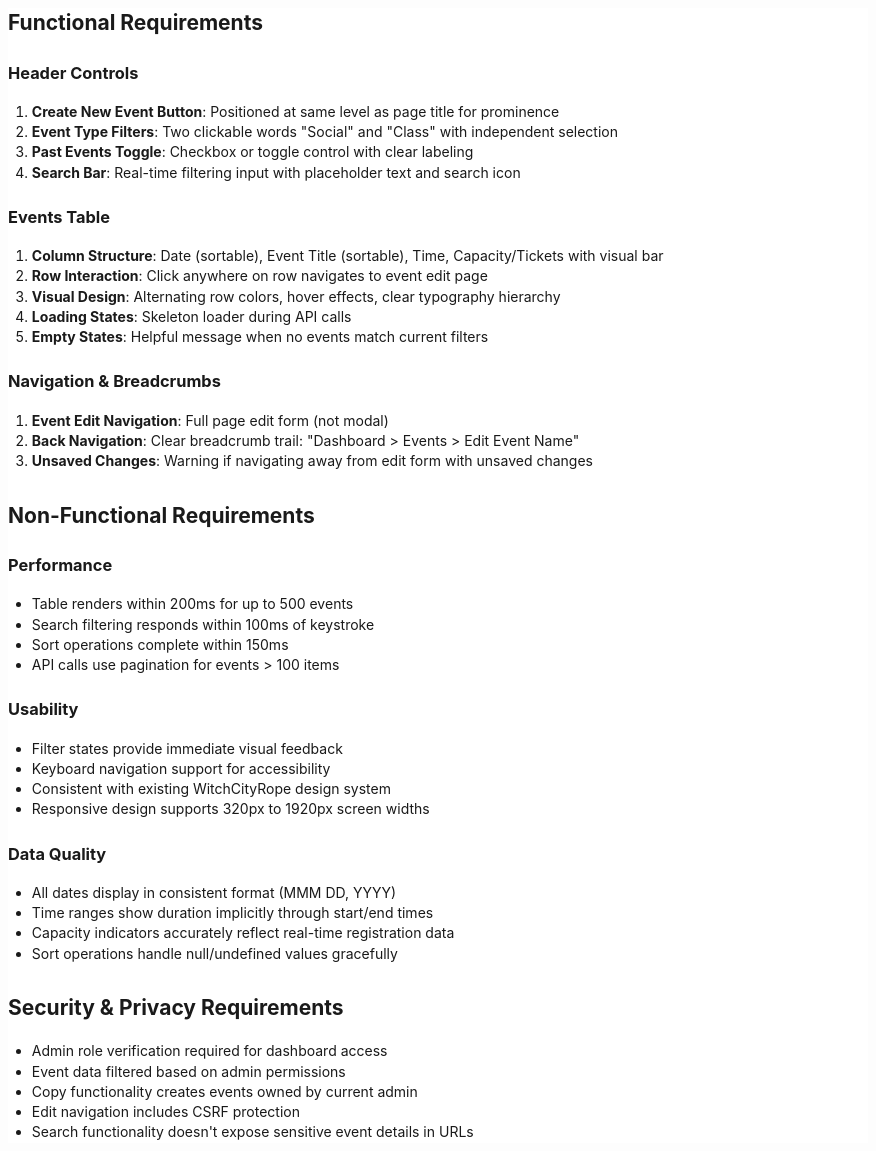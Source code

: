 ## Functional Requirements

### Header Controls
1. **Create New Event Button**: Positioned at same level as page title for prominence
2. **Event Type Filters**: Two clickable words "Social" and "Class" with independent selection
3. **Past Events Toggle**: Checkbox or toggle control with clear labeling
4. **Search Bar**: Real-time filtering input with placeholder text and search icon

### Events Table
1. **Column Structure**: Date (sortable), Event Title (sortable), Time, Capacity/Tickets with visual bar
2. **Row Interaction**: Click anywhere on row navigates to event edit page
3. **Visual Design**: Alternating row colors, hover effects, clear typography hierarchy
4. **Loading States**: Skeleton loader during API calls
5. **Empty States**: Helpful message when no events match current filters

### Navigation & Breadcrumbs
1. **Event Edit Navigation**: Full page edit form (not modal)
2. **Back Navigation**: Clear breadcrumb trail: "Dashboard > Events > Edit Event Name"
3. **Unsaved Changes**: Warning if navigating away from edit form with unsaved changes

## Non-Functional Requirements

### Performance
- Table renders within 200ms for up to 500 events
- Search filtering responds within 100ms of keystroke
- Sort operations complete within 150ms
- API calls use pagination for events > 100 items

### Usability
- Filter states provide immediate visual feedback
- Keyboard navigation support for accessibility
- Consistent with existing WitchCityRope design system
- Responsive design supports 320px to 1920px screen widths

### Data Quality
- All dates display in consistent format (MMM DD, YYYY)
- Time ranges show duration implicitly through start/end times
- Capacity indicators accurately reflect real-time registration data
- Sort operations handle null/undefined values gracefully

## Security & Privacy Requirements
- Admin role verification required for dashboard access
- Event data filtered based on admin permissions
- Copy functionality creates events owned by current admin
- Edit navigation includes CSRF protection
- Search functionality doesn't expose sensitive event details in URLs
